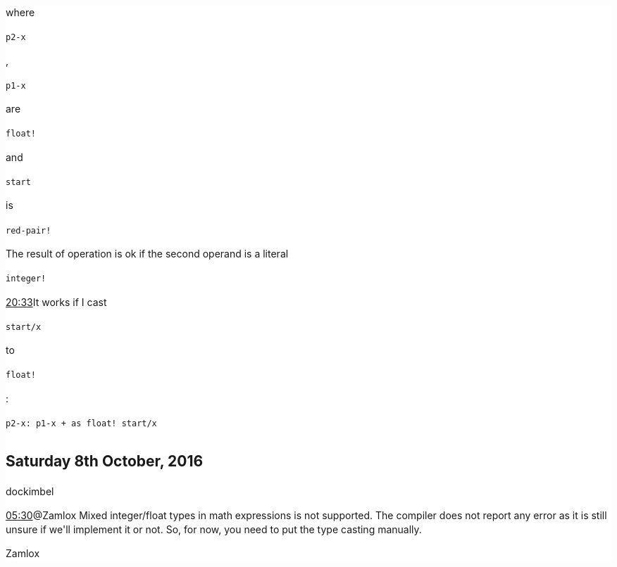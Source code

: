 where

```
p2-x
```

,

```
p1-x
```

are

```
float!
```

and

```
start
```

is

```
red-pair!
```

The result of operation is ok if the second operand is a literal

```
integer!
```

[20:33](#msg57f8069b0aa72e3c5be2e96a)It works if I cast

```
start/x
```

to

```
float!
```

:

```
p2-x: p1-x + as float! start/x
```

## Saturday 8th October, 2016

dockimbel

[05:30](#msg57f8846b0aa72e3c5be43072)@Zamlox Mixed integer/float types in math expressions is not supported. The compiler does not report any error as it is still unsure if we'll implement it or not. So, for now, you need to put the type casting manually.

Zamlox

